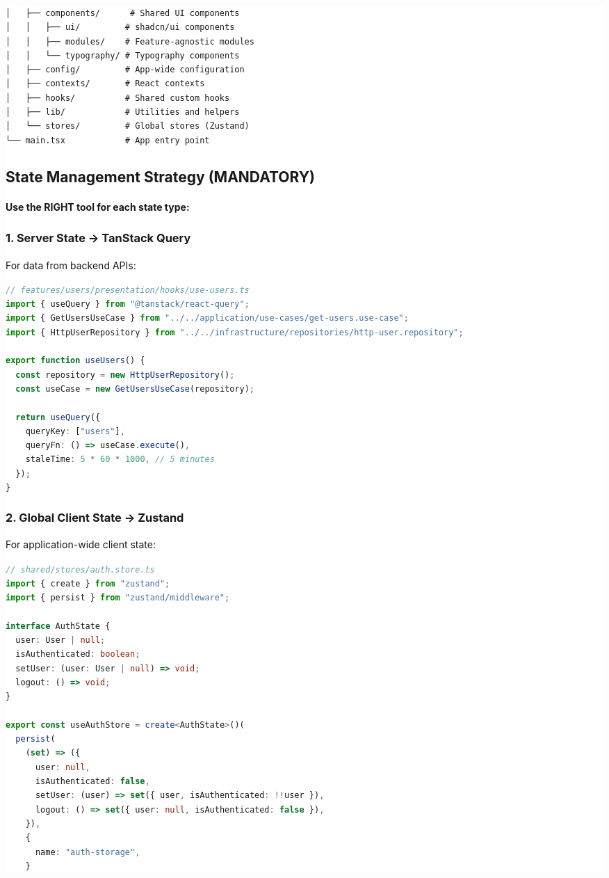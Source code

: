 ```
│   ├── components/      # Shared UI components
│   │   ├── ui/         # shadcn/ui components
│   │   ├── modules/    # Feature-agnostic modules
│   │   └── typography/ # Typography components
│   ├── config/         # App-wide configuration
│   ├── contexts/       # React contexts
│   ├── hooks/          # Shared custom hooks
│   ├── lib/            # Utilities and helpers
│   └── stores/         # Global stores (Zustand)
└── main.tsx            # App entry point
```

## State Management Strategy (MANDATORY)

**Use the RIGHT tool for each state type:**

### 1. Server State → TanStack Query

For data from backend APIs:

```typescript
// features/users/presentation/hooks/use-users.ts
import { useQuery } from "@tanstack/react-query";
import { GetUsersUseCase } from "../../application/use-cases/get-users.use-case";
import { HttpUserRepository } from "../../infrastructure/repositories/http-user.repository";

export function useUsers() {
  const repository = new HttpUserRepository();
  const useCase = new GetUsersUseCase(repository);

  return useQuery({
    queryKey: ["users"],
    queryFn: () => useCase.execute(),
    staleTime: 5 * 60 * 1000, // 5 minutes
  });
}
```

### 2. Global Client State → Zustand

For application-wide client state:

```typescript
// shared/stores/auth.store.ts
import { create } from "zustand";
import { persist } from "zustand/middleware";

interface AuthState {
  user: User | null;
  isAuthenticated: boolean;
  setUser: (user: User | null) => void;
  logout: () => void;
}

export const useAuthStore = create<AuthState>()(
  persist(
    (set) => ({
      user: null,
      isAuthenticated: false,
      setUser: (user) => set({ user, isAuthenticated: !!user }),
      logout: () => set({ user: null, isAuthenticated: false }),
    }),
    {
      name: "auth-storage",
    }
```